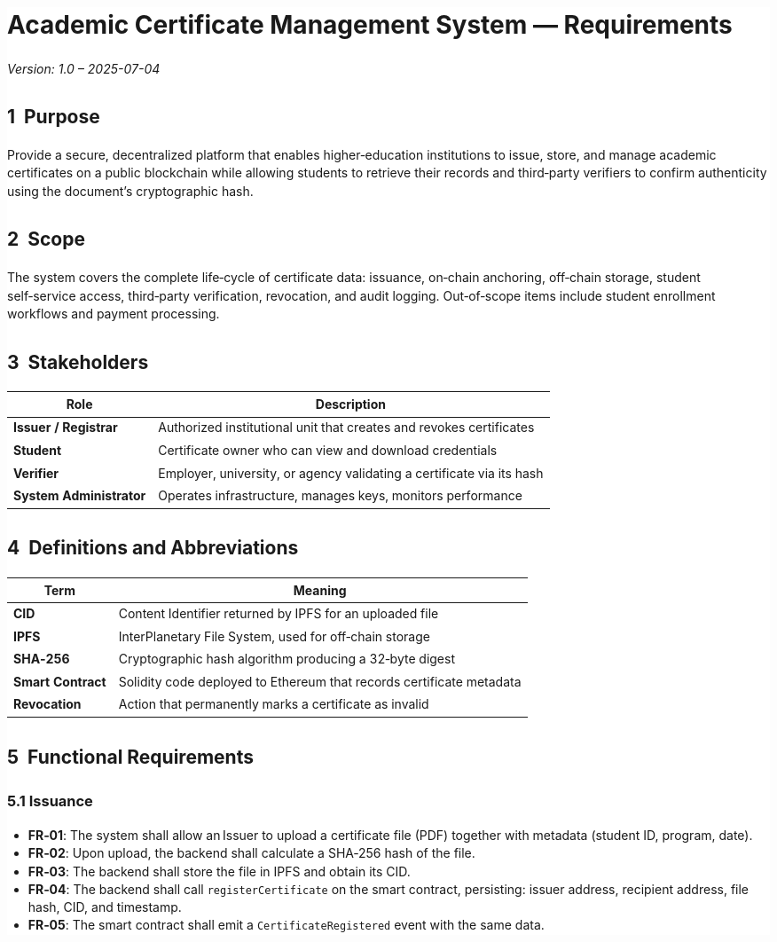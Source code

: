 # Academic Certificate Management System — Requirements
*Version: 1.0 – 2025-07-04*

## 1&nbsp;&nbsp;Purpose
Provide a secure, decentralized platform that enables higher‑education institutions to issue, store, and manage academic certificates
on a public blockchain while allowing students to retrieve their records and third‑party verifiers to confirm authenticity using the
document’s cryptographic hash.

## 2&nbsp;&nbsp;Scope
The system covers the complete life‑cycle of certificate data:
issuance, on‑chain anchoring, off‑chain storage, student self‑service access, third‑party verification, revocation, and audit logging.
Out‑of‑scope items include student enrollment workflows and payment processing.

## 3&nbsp;&nbsp;Stakeholders
| Role | Description |
|------|-------------|
| **Issuer / Registrar** | Authorized institutional unit that creates and revokes certificates |
| **Student** | Certificate owner who can view and download credentials |
| **Verifier** | Employer, university, or agency validating a certificate via its hash |
| **System Administrator** | Operates infrastructure, manages keys, monitors performance |

## 4&nbsp;&nbsp;Definitions and Abbreviations
| Term | Meaning |
|------|---------|
| **CID** | Content Identifier returned by IPFS for an uploaded file |
| **IPFS** | InterPlanetary File System, used for off‑chain storage |
| **SHA‑256** | Cryptographic hash algorithm producing a 32‑byte digest |
| **Smart Contract** | Solidity code deployed to Ethereum that records certificate metadata |
| **Revocation** | Action that permanently marks a certificate as invalid |

## 5&nbsp;&nbsp;Functional Requirements
### 5.1 Issuance
* **FR‑01**: The system shall allow an Issuer to upload a certificate file (PDF) together with metadata (student ID, program, date).
* **FR‑02**: Upon upload, the backend shall calculate a SHA‑256 hash of the file.
* **FR‑03**: The backend shall store the file in IPFS and obtain its CID.
* **FR‑04**: The backend shall call `registerCertificate` on the smart contract, persisting: issuer address, recipient address, file hash, CID, and timestamp.
* **FR‑05**: The smart contract shall emit a `CertificateRegistered` event with the same data.
